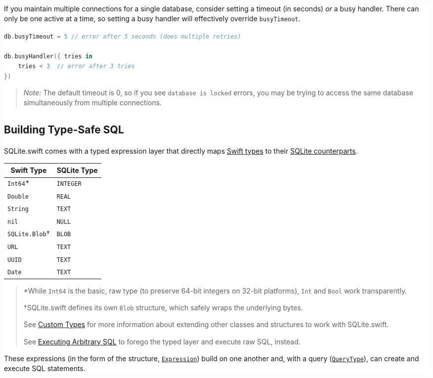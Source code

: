 If you maintain multiple connections for a single database, consider setting a timeout
(in seconds) *or* a busy handler. There can only be one active at a time, so setting a busy
handler will effectively override `busyTimeout`.

```swift
db.busyTimeout = 5 // error after 5 seconds (does multiple retries)

db.busyHandler({ tries in
    tries < 3  // error after 3 tries
})
```

> _Note:_ The default timeout is 0, so if you see `database is locked`
> errors, you may be trying to access the same database simultaneously from
> multiple connections.


## Building Type-Safe SQL

SQLite.swift comes with a typed expression layer that directly maps
[Swift types](https://developer.apple.com/library/prerelease/ios/documentation/General/Reference/SwiftStandardLibraryReference/)
to their [SQLite counterparts](https://www.sqlite.org/datatype3.html).

| Swift Type      | SQLite Type |
| --------------- | ----------- |
| `Int64`*        | `INTEGER`   |
| `Double`        | `REAL`      |
| `String`        | `TEXT`      |
| `nil`           | `NULL`      |
| `SQLite.Blob`†  | `BLOB`      |
| `URL`           | `TEXT`      |
| `UUID`          | `TEXT`      |
| `Date`          | `TEXT`      |

> *While `Int64` is the basic, raw type (to preserve 64-bit integers on
> 32-bit platforms), `Int` and `Bool` work transparently.
>
> †SQLite.swift defines its own `Blob` structure, which safely wraps the
> underlying bytes.
>
> See [Custom Types](#custom-types) for more information about extending
> other classes and structures to work with SQLite.swift.
>
> See [Executing Arbitrary SQL](#executing-arbitrary-sql) to forego the typed
> layer and execute raw SQL, instead.

These expressions (in the form of the structure,
[`Expression`](#expressions)) build on one another and, with a query
([`QueryType`](#queries)), can create and execute SQL statements.
